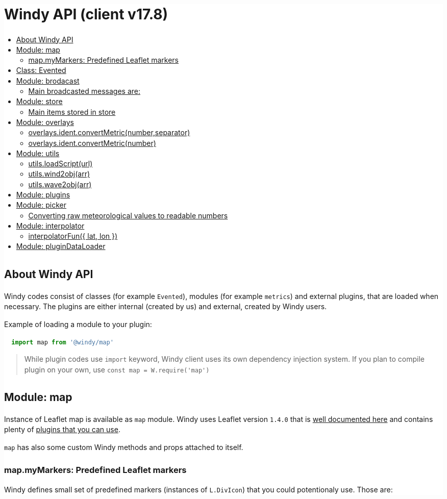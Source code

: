 # Windy API (client v17.8)



- [About Windy API](#about-windy-api)
- [Module: map](#module-map)
  * [map.myMarkers: Predefined Leaflet markers](#mapmymarkers-predefined-leaflet-markers)
- [Class: Evented](#class-evented)
- [Module: brodacast](#module-brodacast)
  * [Main broadcasted messages are:](#main-broadcasted-messages-are)
- [Module: store](#module-store)
  * [Main items stored in store](#main-items-stored-in-store)
- [Module: overlays](#module-overlays)
  * [overlays.ident.convertMetric(number,separator)](#overlaysidentconvertmetricnumberseparator)
  * [overlays.ident.convertMetric(number)](#overlaysidentconvertmetricnumber)
- [Module: utils](#module-utils)
  * [utils.loadScript(url)](#utilsloadscripturl)
  * [utils.wind2obj(arr)](#utilswind2objarr)
  * [utils.wave2obj(arr)](#utilswave2objarr)
- [Module: plugins](#module-plugins)
- [Module: picker](#module-picker)
  * [Converting raw meteorological values to readable numbers](#converting-raw-meteorological-values-to-readable-numbers)
- [Module: interpolator](#module-interpolator)
  * [interpolatorFun({ lat, lon })](#interpolatorfun-lat-lon-)
- [Module: pluginDataLoader](#module-plugin-data-loader)



## About Windy API
Windy codes consist of classes (for example `Evented`),  modules (for example `metrics`) and external plugins, that are loaded when necessary. The plugins are either internal (created by us) and external, created by Windy users.

Example of loading a module to your plugin:
```js
  import map from '@windy/map'
```

> While plugin codes use `import` keyword, Windy client uses its own
> dependency injection system. If you plan to compile plugin on
> your own, use `const map = W.require('map')`

## Module: map
Instance of Leaflet map is available as `map` module. Windy uses Leaflet version `1.4.0` that is [well documented here](http://leafletjs.com/reference-1.4.0.html) and contains plenty of [plugins that you can use](http://leafletjs.com/plugins.html).

`map` has also some custom Windy methods and props attached to itself.

### map.myMarkers: Predefined Leaflet markers
Windy defines small set of predefined markers (instances of `L.DivIcon`) that you could potentionaly use. Those are:
